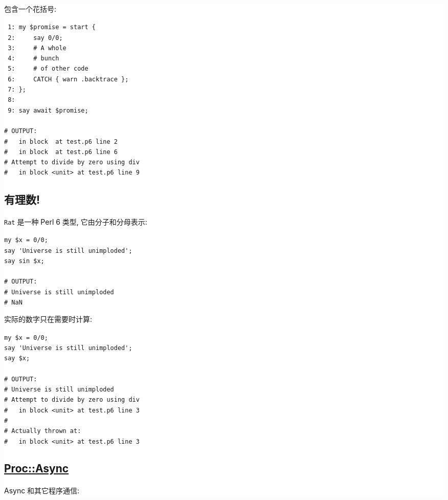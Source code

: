 包含一个花括号:

```
 1: my $promise = start {
 2:     say 0/0;
 3:     # A whole
 4:     # bunch
 5:     # of other code
 6:     CATCH { warn .backtrace };
 7: };
 8:
 9: say await $promise;

# OUTPUT:
#   in block  at test.p6 line 2
#   in block  at test.p6 line 6
# Attempt to divide by zero using div
#   in block <unit> at test.p6 line 9
```

## **有理数**!

`Rat` 是一种 Perl 6 类型, 它由分子和分母表示:

```
my $x = 0/0;
say 'Universe is still unimploded';
say sin $x;

# OUTPUT:
# Universe is still unimploded
# NaN
```

实际的数字只在需要时计算:

```
my $x = 0/0;
say 'Universe is still unimploded';
say $x;

# OUTPUT:
# Universe is still unimploded
# Attempt to divide by zero using div
#   in block <unit> at test.p6 line 3
#
# Actually thrown at:
#   in block <unit> at test.p6 line 3
```

## [Proc::Async](http://docs.perl6.org/language/concurrency#Proc%3A%3AAsync)

Async 和其它程序通信:
